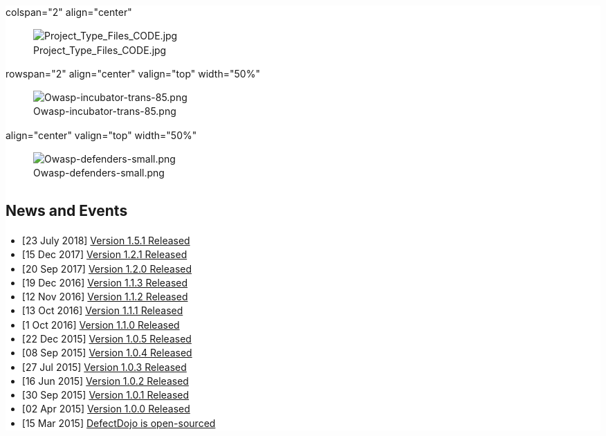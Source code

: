 <tr class="even">
<td><p>colspan="2" align="center"</p></td>
<td><figure>
<img src="Project_Type_Files_CODE.jpg" title="Project_Type_Files_CODE.jpg" alt="Project_Type_Files_CODE.jpg" /><figcaption>Project_Type_Files_CODE.jpg</figcaption>
</figure></td>
</tr>
<tr class="odd">
<td><p>rowspan="2" align="center" valign="top" width="50%"</p></td>
<td><figure>
<img src="Owasp-incubator-trans-85.png" title="Owasp-incubator-trans-85.png" alt="Owasp-incubator-trans-85.png" /><figcaption>Owasp-incubator-trans-85.png</figcaption>
</figure></td>
</tr>
<tr class="even">
<td><p>align="center" valign="top" width="50%"</p></td>
<td><figure>
<img src="Owasp-defenders-small.png" title="Owasp-defenders-small.png" alt="Owasp-defenders-small.png" /><figcaption>Owasp-defenders-small.png</figcaption>
</figure></td>
</tr>
<tr class="odd">
<td></td>
<td></td>
</tr>
</tbody>
</table>
<h2 id="news_and_events">News and Events</h2>
<ul>
<li>[23 July 2018] <a href="https://github.com/OWASP/django-DefectDojo/releases/tag/1.5.1">Version 1.5.1 Released</a></li>
<li>[15 Dec 2017] <a href="https://github.com/OWASP/django-DefectDojo/releases/tag/1.2.1">Version 1.2.1 Released</a></li>
<li>[20 Sep 2017] <a href="https://github.com/OWASP/django-DefectDojo/releases/tag/1.2">Version 1.2.0 Released</a></li>
<li>[19 Dec 2016] <a href="https://github.com/OWASP/django-DefectDojo/releases/tag/1.1.3">Version 1.1.3 Released</a></li>
<li>[12 Nov 2016] <a href="https://github.com/OWASP/django-DefectDojo/releases/tag/1.1.2">Version 1.1.2 Released</a></li>
<li>[13 Oct 2016] <a href="https://github.com/OWASP/django-DefectDojo/releases/tag/1.1.1">Version 1.1.1 Released</a></li>
<li>[1 Oct 2016] <a href="https://github.com/OWASP/django-DefectDojo/releases/tag/1.1.0">Version 1.1.0 Released</a></li>
<li>[22 Dec 2015] <a href="https://github.com/rackerlabs/django-DefectDojo/releases/tag/v1.0.5">Version 1.0.5 Released</a></li>
<li>[08 Sep 2015] <a href="https://github.com/rackerlabs/django-DefectDojo/releases/tag/v1.0.4">Version 1.0.4 Released</a></li>
<li>[27 Jul 2015] <a href="https://github.com/rackerlabs/django-DefectDojo/releases/tag/v1.0.3">Version 1.0.3 Released</a></li>
<li>[16 Jun 2015] <a href="https://github.com/rackerlabs/django-DefectDojo/releases/tag/v1.0.2">Version 1.0.2 Released</a></li>
<li>[30 Sep 2015] <a href="https://github.com/rackerlabs/django-DefectDojo/releases/tag/v1.0.1">Version 1.0.1 Released</a></li>
<li>[02 Apr 2015] <a href="https://github.com/rackerlabs/django-DefectDojo/releases/tag/v1.0">Version 1.0.0 Released</a></li>
<li>[15 Mar 2015] <a href="https://github.com/rackerlabs/django-DefectDojo">DefectDojo is open-sourced</a></li>
</ul></td>
</tr>
</tbody>
</table>
